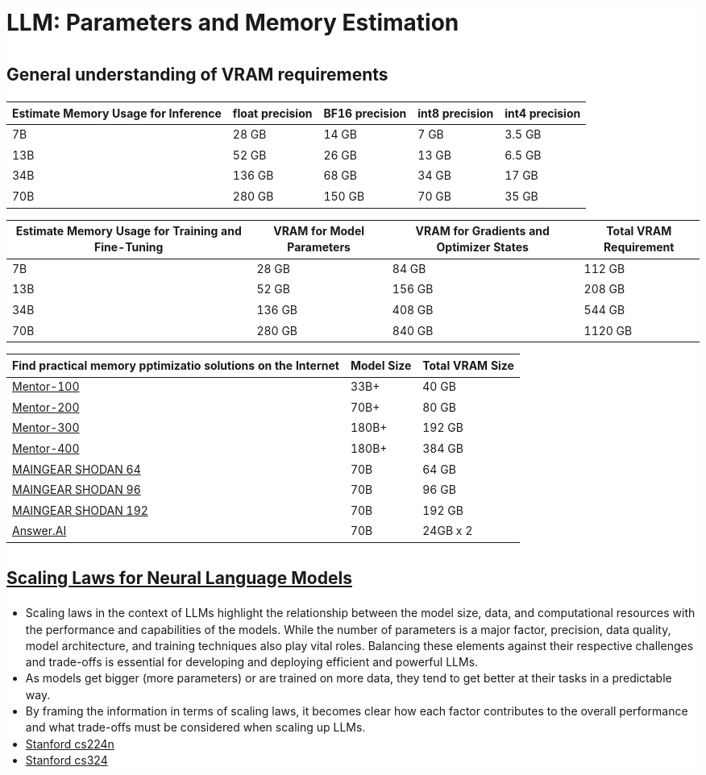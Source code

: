 # LLM: Parameters and Memory Estimation

## General understanding of VRAM requirements

|Estimate Memory Usage for Inference|float precision|BF16 precision|int8 precision|int4 precision|
|-|-|-|-|-|
|7B|28 GB|14 GB|7 GB|3.5 GB|
|13B|52 GB|26 GB|13 GB|6.5 GB|
|34B|136 GB|68 GB|34 GB|17 GB|
|70B|280 GB|150 GB|70 GB|35 GB|

|Estimate Memory Usage for Training and Fine-Tuning|VRAM for Model Parameters|VRAM for Gradients and Optimizer States|Total VRAM Requirement|
|-|-|-|-|
|7B|28 GB|84 GB|112 GB|
|13B|52 GB|156 GB|208 GB|
|34B|136 GB|408 GB|544 GB|
|70B|280 GB|840 GB|1120 GB|
  
|Find practical memory pptimizatio solutions on the Internet|Model Size|Total VRAM Size|
|-|-|-|
|[Mentor-100](https://drive.google.com/file/d/1-umJYfhbdZ3Iaka3V4bP_MFiyLEvXuG3/view)|33B+|40 GB|
|[Mentor-200](https://drive.google.com/file/d/1-umJYfhbdZ3Iaka3V4bP_MFiyLEvXuG3/view)|70B+|80 GB|
|[Mentor-300](https://drive.google.com/file/d/1-umJYfhbdZ3Iaka3V4bP_MFiyLEvXuG3/view)|180B+|192 GB|
|[Mentor-400](https://drive.google.com/file/d/1-umJYfhbdZ3Iaka3V4bP_MFiyLEvXuG3/view)|180B+|384 GB|
|[MAINGEAR SHODAN 64](https://maingear.com/product/pro-ai-shodan-64-reservation/)|70B|64 GB|
|[MAINGEAR SHODAN 96](https://maingear.com/product/pro-ai-shodan-96-reservation/)|70B|96 GB|
|[MAINGEAR SHODAN 192](https://maingear.com/product/pro-ai-shodan-192-reservation/)|70B|192 GB|
|[Answer.AI](https://www.answer.ai/posts/2024-03-06-fsdp-qlora.html)|70B|24GB x 2|

## [Scaling Laws for Neural Language Models](https://arxiv.org/abs/2001.08361)

* Scaling laws in the context of LLMs highlight the relationship between the model size, data, and computational resources with the performance and capabilities of the models. While the number of parameters is a major factor, precision, data quality, model architecture, and training techniques also play vital roles. Balancing these elements against their respective challenges and trade-offs is essential for developing and deploying efficient and powerful LLMs.
* As models get bigger (more parameters) or are trained on more data, they tend to get better at their tasks in a predictable way.
* By framing the information in terms of scaling laws, it becomes clear how each factor contributes to the overall performance and what trade-offs must be considered when scaling up LLMs.
* [Stanford cs224n](https://www.youtube.com/watch?v=UFem7xa3Q2Q)
* [Stanford cs324](https://stanford-cs324.github.io/winter2022/assets/pdfs/Scaling%20laws%20pdf.pdf)
